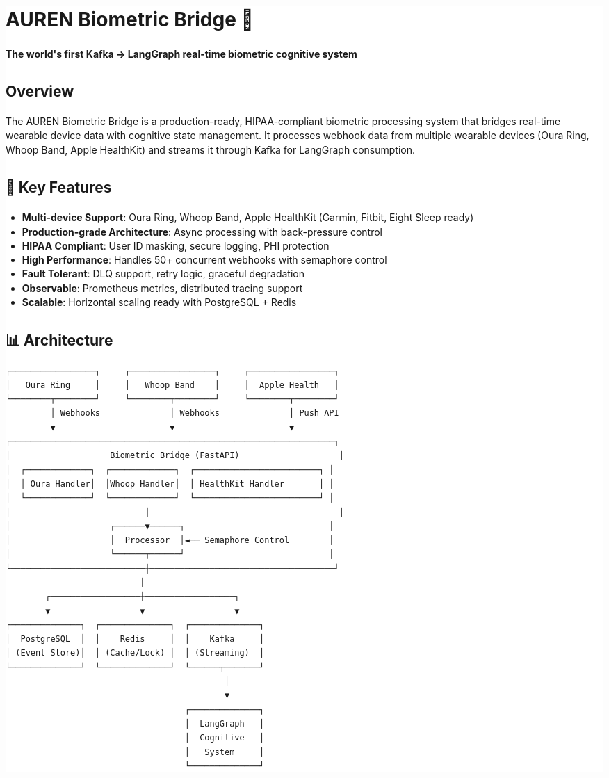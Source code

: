 # AUREN Biometric Bridge 🧬

**The world's first Kafka → LangGraph real-time biometric cognitive system**

## Overview

The AUREN Biometric Bridge is a production-ready, HIPAA-compliant biometric processing system that bridges real-time wearable device data with cognitive state management. It processes webhook data from multiple wearable devices (Oura Ring, Whoop Band, Apple HealthKit) and streams it through Kafka for LangGraph consumption.

## 🚀 Key Features

- **Multi-device Support**: Oura Ring, Whoop Band, Apple HealthKit (Garmin, Fitbit, Eight Sleep ready)
- **Production-grade Architecture**: Async processing with back-pressure control
- **HIPAA Compliant**: User ID masking, secure logging, PHI protection
- **High Performance**: Handles 50+ concurrent webhooks with semaphore control
- **Fault Tolerant**: DLQ support, retry logic, graceful degradation
- **Observable**: Prometheus metrics, distributed tracing support
- **Scalable**: Horizontal scaling ready with PostgreSQL + Redis

## 📊 Architecture

```
┌─────────────────┐     ┌─────────────────┐     ┌─────────────────┐
│   Oura Ring     │     │   Whoop Band    │     │  Apple Health   │
└────────┬────────┘     └────────┬────────┘     └────────┬────────┘
         │ Webhooks              │ Webhooks              │ Push API
         ▼                       ▼                       ▼
┌─────────────────────────────────────────────────────────────────┐
│                    Biometric Bridge (FastAPI)                    │
│  ┌─────────────┐  ┌─────────────┐  ┌─────────────────────────┐ │
│  │ Oura Handler│  │Whoop Handler│  │ HealthKit Handler       │ │
│  └─────────────┘  └─────────────┘  └─────────────────────────┘ │
│                           │                                      │
│                    ┌──────▼──────┐                             │
│                    │  Processor  │◄── Semaphore Control        │
│                    └──────┬──────┘                             │
└───────────────────────────┼─────────────────────────────────────┘
                           │
        ┌──────────────────┼──────────────────┐
        ▼                  ▼                  ▼
┌──────────────┐  ┌──────────────┐  ┌──────────────┐
│  PostgreSQL  │  │    Redis     │  │    Kafka     │
│ (Event Store)│  │ (Cache/Lock) │  │ (Streaming)  │
└──────────────┘  └──────────────┘  └──────┬───────┘
                                            │
                                            ▼
                                    ┌──────────────┐
                                    │  LangGraph   │
                                    │  Cognitive   │
                                    │   System     │
                                    └──────────────┘
```
